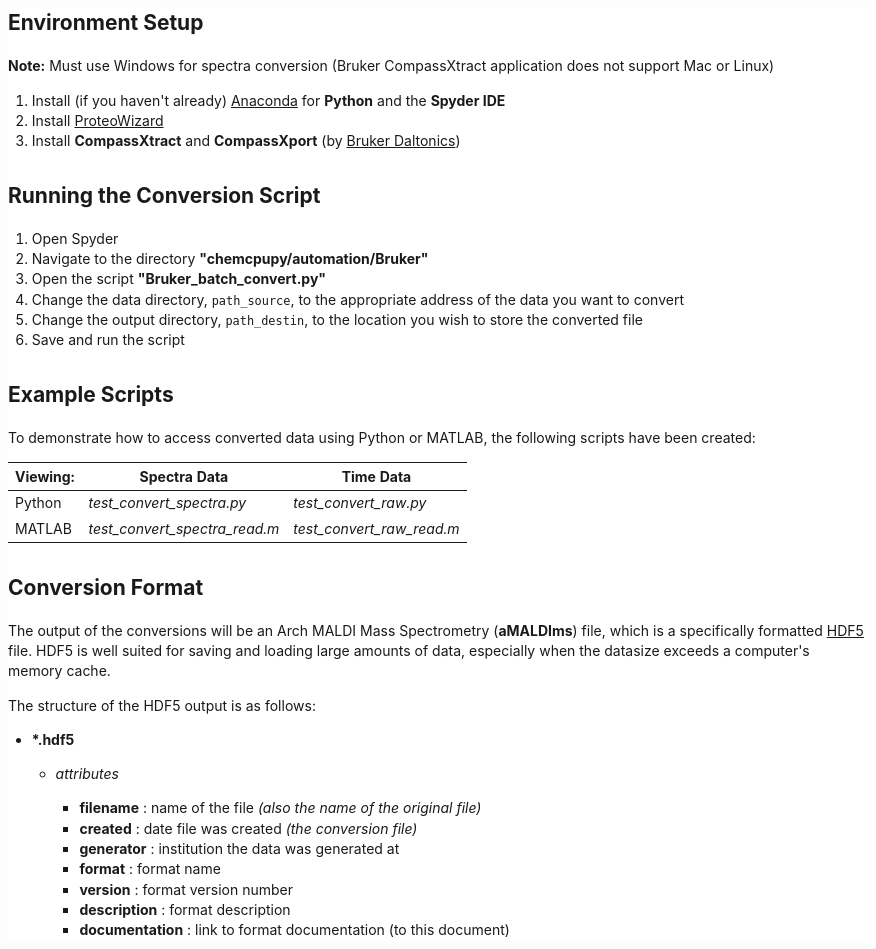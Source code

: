 ## Environment Setup

**Note:** Must use Windows for spectra conversion (Bruker CompassXtract application does not support Mac or Linux)

1. Install (if you haven't already) [Anaconda](https://www.anaconda.com/download/) for **Python** and the **Spyder IDE**
2. Install [ProteoWizard](http://proteowizard.sourceforge.net/)
3. Install **CompassXtract** and **CompassXport** (by [Bruker Daltonics](http://www.bioinfor.com/bruker-data/))



## Running the Conversion Script

1. Open Spyder 
2. Navigate to the directory **"chemcpupy/automation/Bruker"**
3. Open the script **"Bruker_batch_convert.py"**
4. Change the data directory,  `path_source`, to the appropriate address of the data you want to convert 
5. Change the output directory, `path_destin`, to the location you wish to store the converted file
6. Save and run the script



## Example Scripts

To demonstrate how to access converted data using Python or MATLAB, the following scripts have been created:

| Viewing: | Spectra Data                  | Time Data                 |
| -------- | ----------------------------- | ------------------------- |
| Python   | *test_convert_spectra.py*     | *test_convert_raw.py*     |
| MATLAB   | *test_convert_spectra_read.m* | *test_convert_raw_read.m* |



## Conversion Format

The output of the conversions will be an Arch MALDI Mass Spectrometry (**aMALDIms**) file, which is a specifically formatted [HDF5](https://portal.hdfgroup.org/display/HDF5/HDF5) file. HDF5 is well suited for saving and loading large amounts of data, especially when the datasize exceeds a computer's memory cache. 

The structure of the HDF5 output is as follows:

- **\*.hdf5**

  - *attributes* 

    - **filename** : name of the file *(also the name of the original file)*
    - **created** : date file was created *(the conversion file)*
    - **generator** : institution the data was generated at
    - **format** : format name
    - **version** : format version number 
    - **description** : format description
    - **documentation** : link to format documentation (to this document)
